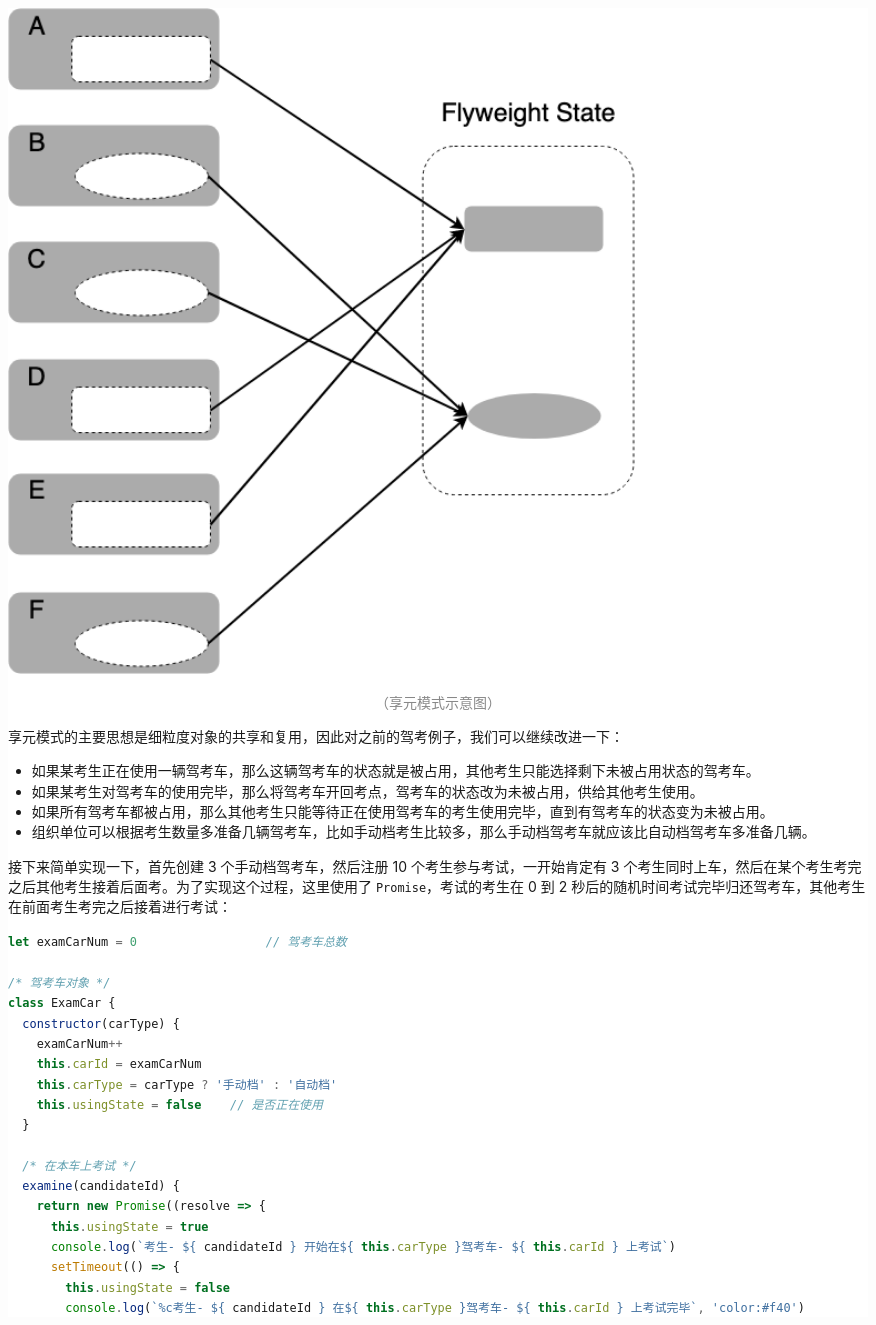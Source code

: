   <img src="./assets/flyweight-pattern.jpg" alt="享元模式示意图" style="width: 640px;">
  <p style="text-align: center; color: #888;">（享元模式示意图）</p>
</div>

享元模式的主要思想是细粒度对象的共享和复用，因此对之前的驾考例子，我们可以继续改进一下：

* 如果某考生正在使用一辆驾考车，那么这辆驾考车的状态就是被占用，其他考生只能选择剩下未被占用状态的驾考车。
* 如果某考生对驾考车的使用完毕，那么将驾考车开回考点，驾考车的状态改为未被占用，供给其他考生使用。
* 如果所有驾考车都被占用，那么其他考生只能等待正在使用驾考车的考生使用完毕，直到有驾考车的状态变为未被占用。
* 组织单位可以根据考生数量多准备几辆驾考车，比如手动档考生比较多，那么手动档驾考车就应该比自动档驾考车多准备几辆。

接下来简单实现一下，首先创建 3 个手动档驾考车，然后注册 10 个考生参与考试，一开始肯定有 3 个考生同时上车，然后在某个考生考完之后其他考生接着后面考。为了实现这个过程，这里使用了 `Promise`，考试的考生在 0 到 2 秒后的随机时间考试完毕归还驾考车，其他考生在前面考生考完之后接着进行考试：

```javascript
let examCarNum = 0                  // 驾考车总数

/* 驾考车对象 */
class ExamCar {
  constructor(carType) {
    examCarNum++
    this.carId = examCarNum
    this.carType = carType ? '手动档' : '自动档'
    this.usingState = false    // 是否正在使用
  }

  /* 在本车上考试 */
  examine(candidateId) {
    return new Promise((resolve => {
      this.usingState = true
      console.log(`考生- ${ candidateId } 开始在${ this.carType }驾考车- ${ this.carId } 上考试`)
      setTimeout(() => {
        this.usingState = false
        console.log(`%c考生- ${ candidateId } 在${ this.carType }驾考车- ${ this.carId } 上考试完毕`, 'color:#f40')
```